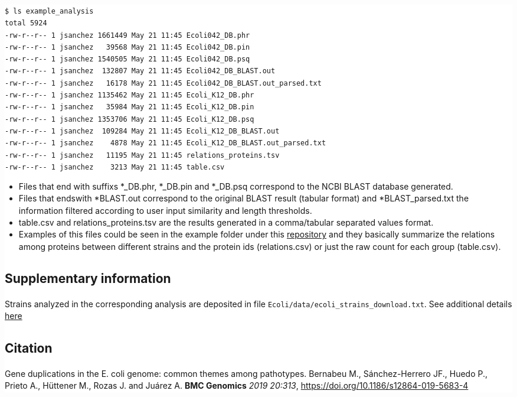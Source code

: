 ```
$ ls example_analysis
total 5924
-rw-r--r-- 1 jsanchez 1661449 May 21 11:45 Ecoli042_DB.phr
-rw-r--r-- 1 jsanchez   39568 May 21 11:45 Ecoli042_DB.pin
-rw-r--r-- 1 jsanchez 1540505 May 21 11:45 Ecoli042_DB.psq
-rw-r--r-- 1 jsanchez  132807 May 21 11:45 Ecoli042_DB_BLAST.out
-rw-r--r-- 1 jsanchez   16178 May 21 11:45 Ecoli042_DB_BLAST.out_parsed.txt
-rw-r--r-- 1 jsanchez 1135462 May 21 11:45 Ecoli_K12_DB.phr
-rw-r--r-- 1 jsanchez   35984 May 21 11:45 Ecoli_K12_DB.pin
-rw-r--r-- 1 jsanchez 1353706 May 21 11:45 Ecoli_K12_DB.psq
-rw-r--r-- 1 jsanchez  109284 May 21 11:45 Ecoli_K12_DB_BLAST.out
-rw-r--r-- 1 jsanchez    4878 May 21 11:45 Ecoli_K12_DB_BLAST.out_parsed.txt
-rw-r--r-- 1 jsanchez   11195 May 21 11:45 relations_proteins.tsv
-rw-r--r-- 1 jsanchez    3213 May 21 11:45 table.csv
```
- Files that end with suffixs *_DB.phr, *_DB.pin and *_DB.psq correspond to the NCBI BLAST database generated.
- Files that endswith *BLAST.out correspond to the original BLAST result (tabular format) and *BLAST_parsed.txt the information filtered according to user input similarity and length thresholds.
- table.csv and relations_proteins.tsv are the results generated in a comma/tabular separated values format.
- Examples of this files could be seen in the example folder under this [repository](example/) and they basically summarize the relations among proteins between different strains and the protein ids (relations.csv) or just the raw count for each group (table.csv). 

## Supplementary information

Strains analyzed in the corresponding analysis are deposited in file `Ecoli/data/ecoli_strains_download.txt`.
See additional details [here](https://github.com/molevol-ub/BacterialDuplicates/blob/master/Ecoli/data/ecoli_strains_download.txt)

## Citation

Gene duplications in the E. coli genome: common themes among pathotypes. Bernabeu M., Sánchez-Herrero JF., Huedo P., Prieto A., Hüttener M., Rozas J. and Juárez A. **BMC Genomics** *2019 20:313*, https://doi.org/10.1186/s12864-019-5683-4
